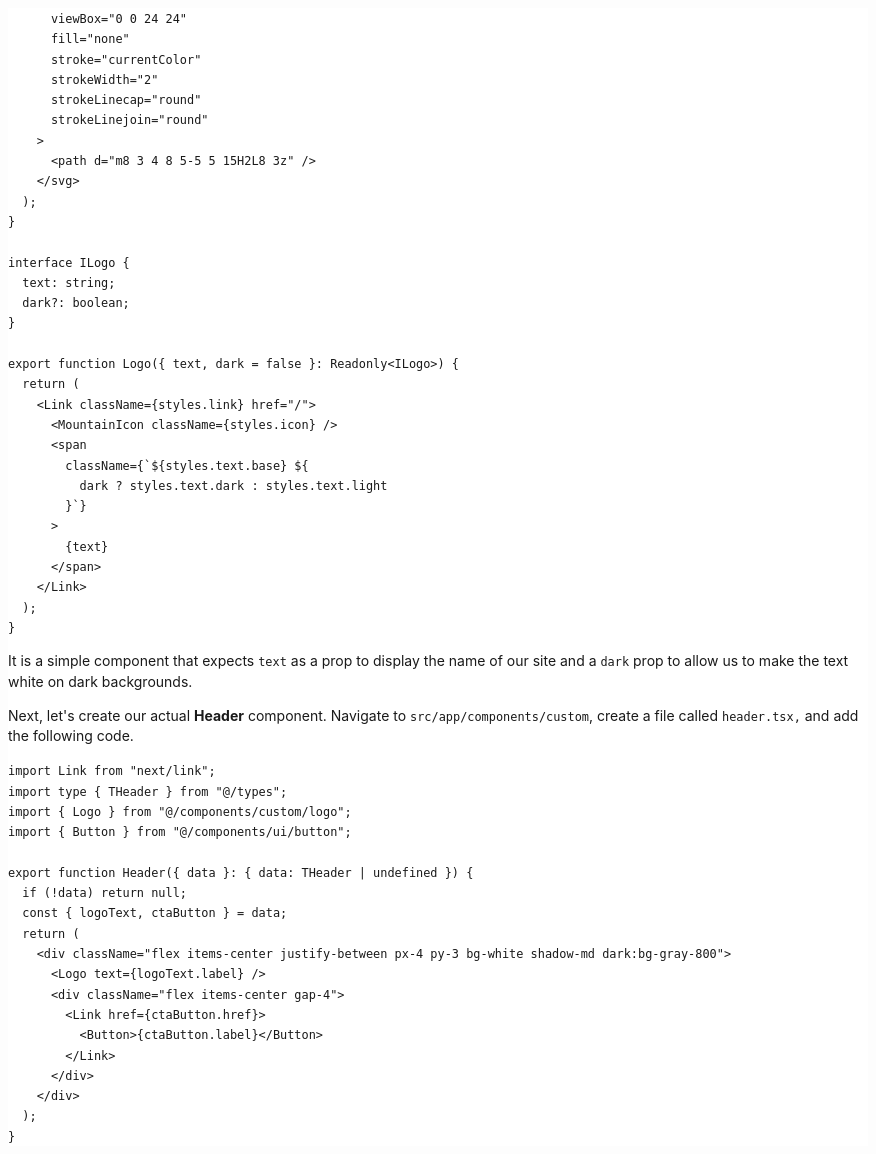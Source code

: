 ```tsx
      viewBox="0 0 24 24"
      fill="none"
      stroke="currentColor"
      strokeWidth="2"
      strokeLinecap="round"
      strokeLinejoin="round"
    >
      <path d="m8 3 4 8 5-5 5 15H2L8 3z" />
    </svg>
  );
}

interface ILogo {
  text: string;
  dark?: boolean;
}

export function Logo({ text, dark = false }: Readonly<ILogo>) {
  return (
    <Link className={styles.link} href="/">
      <MountainIcon className={styles.icon} />
      <span
        className={`${styles.text.base} ${
          dark ? styles.text.dark : styles.text.light
        }`}
      >
        {text}
      </span>
    </Link>
  );
}
```

It is a simple component that expects `text` as a prop to display the name of our site and a `dark` prop to allow us to make the text white on dark backgrounds.

Next, let's create our actual **Header** component. Navigate to `src/app/components/custom`, create a file called `header.tsx,` and add the following code.

```tsx
import Link from "next/link";
import type { THeader } from "@/types";
import { Logo } from "@/components/custom/logo";
import { Button } from "@/components/ui/button";

export function Header({ data }: { data: THeader | undefined }) {
  if (!data) return null;
  const { logoText, ctaButton } = data;
  return (
    <div className="flex items-center justify-between px-4 py-3 bg-white shadow-md dark:bg-gray-800">
      <Logo text={logoText.label} />
      <div className="flex items-center gap-4">
        <Link href={ctaButton.href}>
          <Button>{ctaButton.label}</Button>
        </Link>
      </div>
    </div>
  );
}
```
